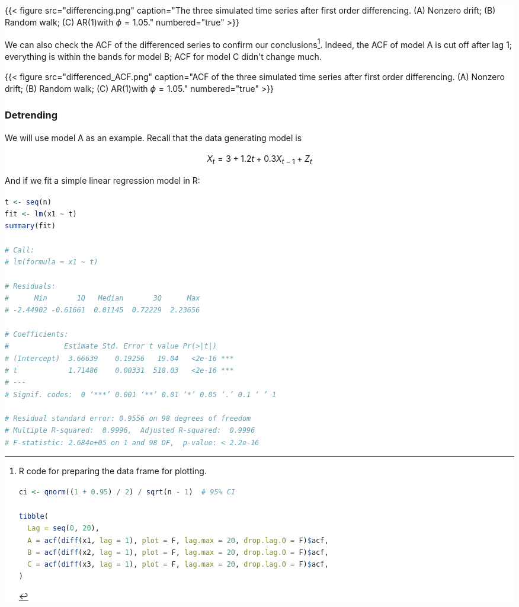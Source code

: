 {{< figure src="differencing.png" caption="The three simulated time series after first order differencing. (A) Nonzero drift; (B) Random walk; (C) AR(1)with $\phi=1.05$." numbered="true" >}}

We can also check the ACF of the differenced series to confirm our conclusions[^r-acf-differenced]. Indeed, the ACF of model A is cut off after lag 1; everything is within the bands for model B; ACF for model C didn't change much.

[^r-acf-differenced]: R code for preparing the data frame for plotting.

    ```r
    ci <- qnorm((1 + 0.95) / 2) / sqrt(n - 1)  # 95% CI

    tibble(
      Lag = seq(0, 20),
      A = acf(diff(x1, lag = 1), plot = F, lag.max = 20, drop.lag.0 = F)$acf,
      B = acf(diff(x2, lag = 1), plot = F, lag.max = 20, drop.lag.0 = F)$acf,
      C = acf(diff(x3, lag = 1), plot = F, lag.max = 20, drop.lag.0 = F)$acf,
    )
    ```

{{< figure src="differenced_ACF.png" caption="ACF of the three simulated time series after first order differencing. (A) Nonzero drift; (B) Random walk; (C) AR(1)with $\phi=1.05$." numbered="true" >}}

### Detrending

We will use model A as an example. Recall that the data generating model is

$$
X_t = 3 + 1.2t + 0.3 X_{t-1} + Z_t
$$

And if we fit a simple linear regression model in R:

```r
t <- seq(n)
fit <- lm(x1 ~ t)
summary(fit)

# Call:
# lm(formula = x1 ~ t)

# Residuals:
#      Min       1Q   Median       3Q      Max
# -2.44902 -0.61661  0.01145  0.72229  2.23656

# Coefficients:
#             Estimate Std. Error t value Pr(>|t|)
# (Intercept)  3.66639    0.19256   19.04   <2e-16 ***
# t            1.71486    0.00331  518.03   <2e-16 ***
# ---
# Signif. codes:  0 ‘***’ 0.001 ‘**’ 0.01 ‘*’ 0.05 ‘.’ 0.1 ‘ ’ 1

# Residual standard error: 0.9556 on 98 degrees of freedom
# Multiple R-squared:  0.9996,	Adjusted R-squared:  0.9996
# F-statistic: 2.684e+05 on 1 and 98 DF,  p-value: < 2.2e-16
```


[^oil-price]: Install the `TSA` package to get the dataset.
[^explosive-ar]: When $|\phi| = 1$, we have a random walk.
[^r-plot-time-series]: R code for plotting the time series.
[^wt-stationary]: $W_t$ can be any stationary process. Here we're assuming it's $Z_t$ for simplicity of calculation.